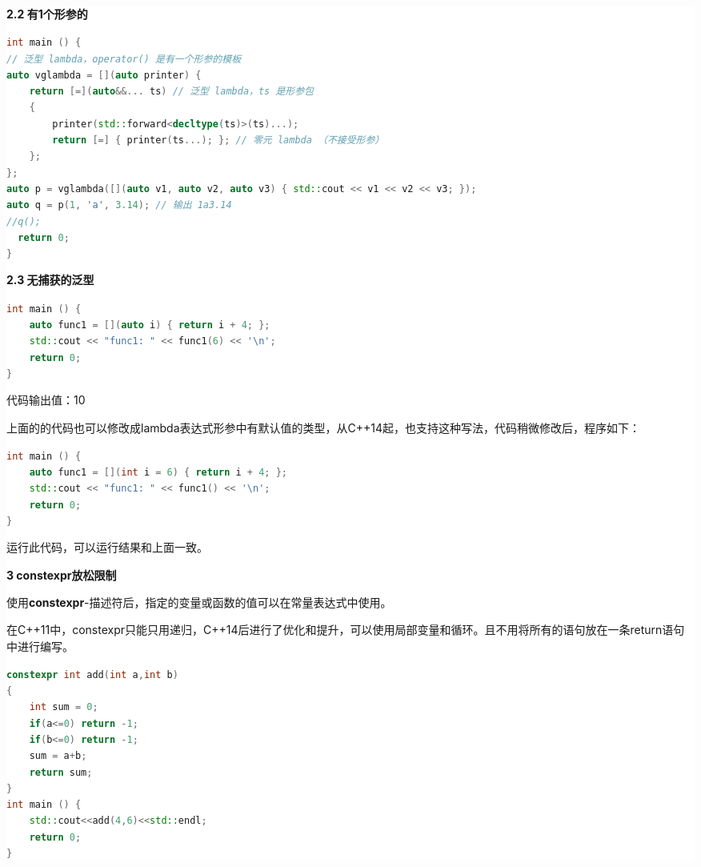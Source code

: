 **2.2 有1个形参的**

```c++
int main () {
// 泛型 lambda，operator() 是有一个形参的模板
auto vglambda = [](auto printer) {
    return [=](auto&&... ts) // 泛型 lambda，ts 是形参包
    { 
        printer(std::forward<decltype(ts)>(ts)...);
        return [=] { printer(ts...); }; // 零元 lambda （不接受形参）
    };
};
auto p = vglambda([](auto v1, auto v2, auto v3) { std::cout << v1 << v2 << v3; });
auto q = p(1, 'a', 3.14); // 输出 1a3.14
//q();    
  return 0;
}
```

**2.3 无捕获的泛型**

```c++
int main () {
    auto func1 = [](auto i) { return i + 4; };
    std::cout << "func1: " << func1(6) << '\n';
    return 0;
}
```

代码输出值：10

上面的的代码也可以修改成lambda表达式形参中有默认值的类型，从C++14起，也支持这种写法，代码稍微修改后，程序如下：

```c++
int main () {
    auto func1 = [](int i = 6) { return i + 4; };
    std::cout << "func1: " << func1() << '\n';
    return 0;
}
```

运行此代码，可以运行结果和上面一致。

**3 constexpr放松限制**

使用**constexpr**-描述符后，指定的变量或函数的值可以在常量表达式中使用。

在C++11中，constexpr只能只用递归，C++14后进行了优化和提升，可以使用局部变量和循环。且不用将所有的语句放在一条return语句中进行编写。

```c++
constexpr int add(int a,int b)
{
    int sum = 0;
    if(a<=0) return -1;
    if(b<=0) return -1;
    sum = a+b;
    return sum;
}
int main () {
    std::cout<<add(4,6)<<std::endl;
    return 0;
}
```
